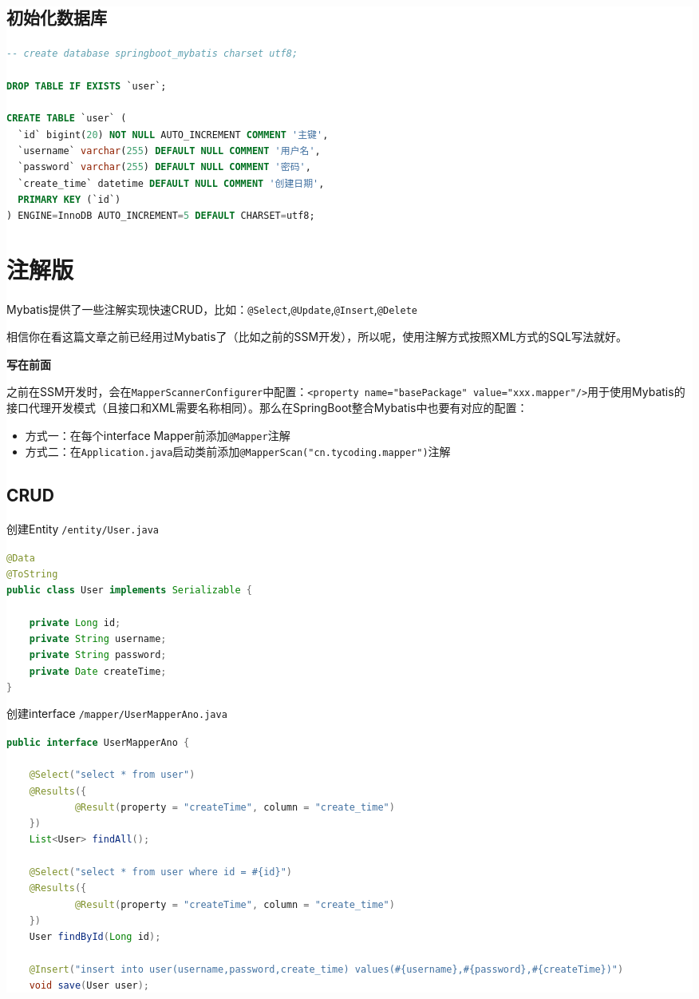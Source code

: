 ## 初始化数据库

```sql
-- create database springboot_mybatis charset utf8;

DROP TABLE IF EXISTS `user`;

CREATE TABLE `user` (
  `id` bigint(20) NOT NULL AUTO_INCREMENT COMMENT '主键',
  `username` varchar(255) DEFAULT NULL COMMENT '用户名',
  `password` varchar(255) DEFAULT NULL COMMENT '密码',
  `create_time` datetime DEFAULT NULL COMMENT '创建日期',
  PRIMARY KEY (`id`)
) ENGINE=InnoDB AUTO_INCREMENT=5 DEFAULT CHARSET=utf8;
```

# 注解版

Mybatis提供了一些注解实现快速CRUD，比如：`@Select`,`@Update`,`@Insert`,`@Delete`

相信你在看这篇文章之前已经用过Mybatis了（比如之前的SSM开发），所以呢，使用注解方式按照XML方式的SQL写法就好。

**写在前面**

之前在SSM开发时，会在`MapperScannerConfigurer`中配置：`<property name="basePackage" value="xxx.mapper"/>`用于使用Mybatis的接口代理开发模式（且接口和XML需要名称相同）。那么在SpringBoot整合Mybatis中也要有对应的配置：

* 方式一：在每个interface Mapper前添加`@Mapper`注解
* 方式二：在`Application.java`启动类前添加`@MapperScan("cn.tycoding.mapper")`注解

## CRUD

创建Entity `/entity/User.java`

```java
@Data
@ToString
public class User implements Serializable {

    private Long id;
    private String username;
    private String password;
    private Date createTime;
}
```

创建interface `/mapper/UserMapperAno.java`

```java
public interface UserMapperAno {

    @Select("select * from user")
    @Results({
            @Result(property = "createTime", column = "create_time")
    })
    List<User> findAll();

    @Select("select * from user where id = #{id}")
    @Results({
            @Result(property = "createTime", column = "create_time")
    })
    User findById(Long id);

    @Insert("insert into user(username,password,create_time) values(#{username},#{password},#{createTime})")
    void save(User user);
```